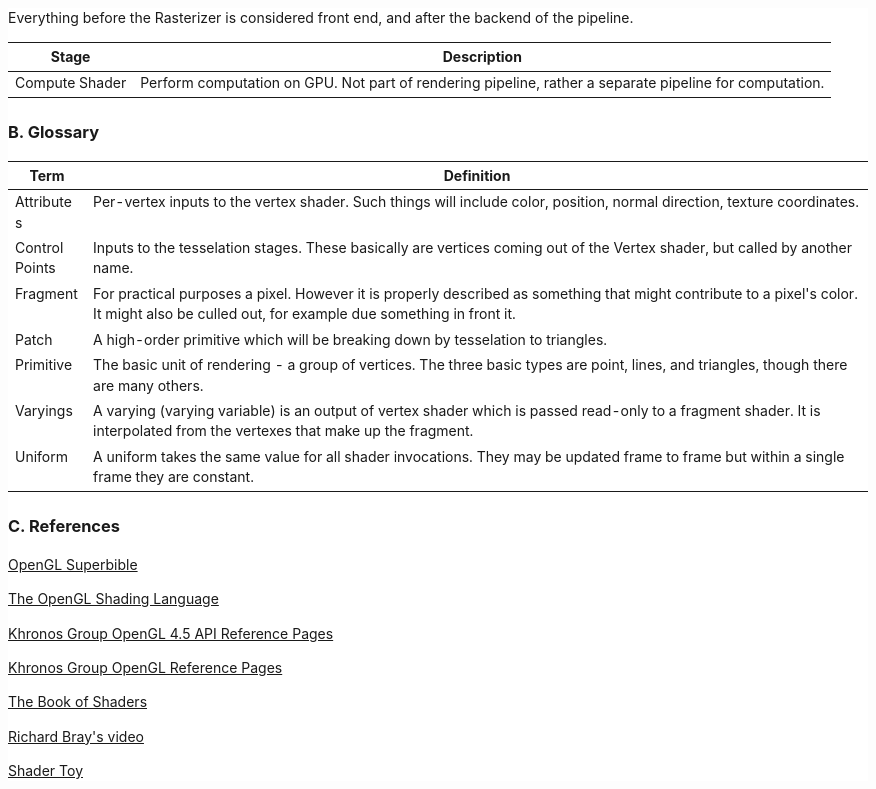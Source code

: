 Everything before the Rasterizer is considered front end, and after the backend of the pipeline.

   |Stage|Description|
   |-|-|
   |Compute Shader|Perform computation on GPU. Not part of rendering pipeline, rather a separate pipeline for computation.|

### B. Glossary

|Term|Definition|
|-|-|
|Attributes|Per-vertex inputs to the vertex shader. Such things will include color, position, normal direction, texture coordinates.|
|Control Points|Inputs to the tesselation stages. These basically are vertices coming out of the Vertex shader, but called by another name. |
|Fragment|For practical purposes a pixel. However it is properly described as something that might contribute to a pixel's color. It might also be culled out, for example due something in front it.|
|Patch|A high-order primitive which will be breaking down by tesselation to triangles.|
|Primitive|The basic unit of rendering - a group of vertices. The three basic types are point, lines, and triangles, though there are many others.|
|Varyings|A varying (varying variable) is an output of vertex shader which is passed read-only to a fragment shader. It is interpolated from the vertexes that make up the fragment.|
|Uniform|A uniform takes the same value for all shader invocations. They may be updated frame to frame but within a single frame they are constant.|

### C. References

[OpenGL Superbible](https://www.amazon.com/OpenGL-Superbible-Comprehensive-Tutorial-Reference/dp/0672337479)

[The OpenGL Shading Language](https://www.khronos.org/registry/OpenGL/specs/gl/GLSLangSpec.4.50.pdf)

[Khronos Group OpenGL 4.5 API Reference Pages](https://www.khronos.org/registry/OpenGL-Refpages/gl4/)

[Khronos Group OpenGL Reference Pages](https://www.khronos.org/registry/OpenGL-Refpages/)

[The Book of Shaders](https://thebookofshaders.com/)

[Richard Bray's video](https://www.youtube.com/watch?v=3sI9uip7QS0&list=PLiKs97d-BatF4rKLGxxco0Xne9fgs6aUM)

[Shader Toy](https://www.shadertoy.com/howto)

